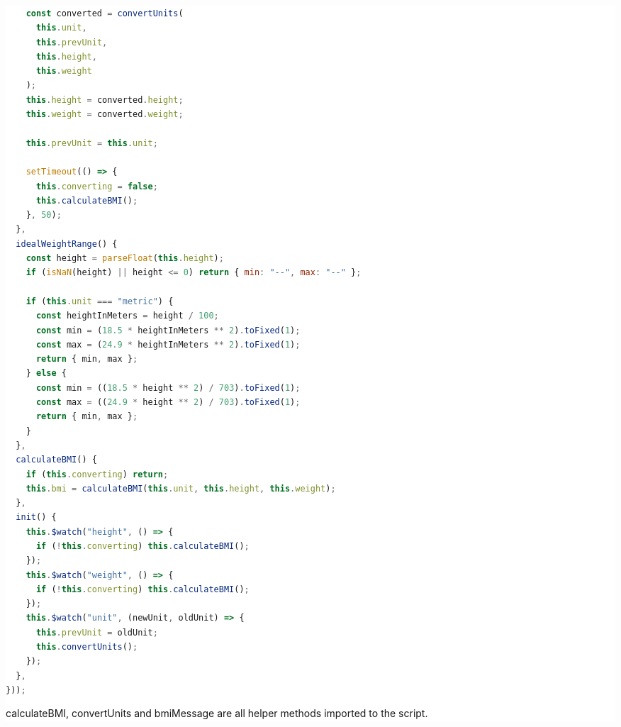 ```jsx
    const converted = convertUnits(
      this.unit,
      this.prevUnit,
      this.height,
      this.weight
    );
    this.height = converted.height;
    this.weight = converted.weight;

    this.prevUnit = this.unit;

    setTimeout(() => {
      this.converting = false;
      this.calculateBMI();
    }, 50);
  },
  idealWeightRange() {
    const height = parseFloat(this.height);
    if (isNaN(height) || height <= 0) return { min: "--", max: "--" };

    if (this.unit === "metric") {
      const heightInMeters = height / 100;
      const min = (18.5 * heightInMeters ** 2).toFixed(1);
      const max = (24.9 * heightInMeters ** 2).toFixed(1);
      return { min, max };
    } else {
      const min = ((18.5 * height ** 2) / 703).toFixed(1);
      const max = ((24.9 * height ** 2) / 703).toFixed(1);
      return { min, max };
    }
  },
  calculateBMI() {
    if (this.converting) return;
    this.bmi = calculateBMI(this.unit, this.height, this.weight);
  },
  init() {
    this.$watch("height", () => {
      if (!this.converting) this.calculateBMI();
    });
    this.$watch("weight", () => {
      if (!this.converting) this.calculateBMI();
    });
    this.$watch("unit", (newUnit, oldUnit) => {
      this.prevUnit = oldUnit;
      this.convertUnits();
    });
  },
}));
```

calculateBMI, convertUnits and bmiMessage are all helper methods imported to the script.
